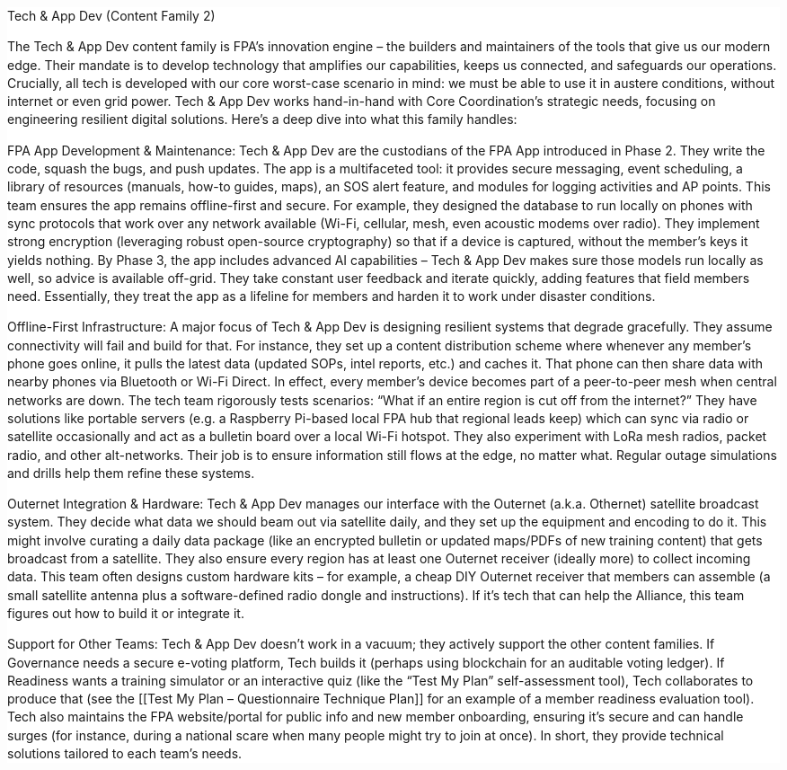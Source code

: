 
Tech & App Dev (Content Family 2)

The Tech & App Dev content family is FPA’s innovation engine – the builders and maintainers of the tools that give us our modern edge. Their mandate is to develop technology that amplifies our capabilities, keeps us connected, and safeguards our operations. Crucially, all tech is developed with our core worst-case scenario in mind: we must be able to use it in austere conditions, without internet or even grid power. Tech & App Dev works hand-in-hand with Core Coordination’s strategic needs, focusing on engineering resilient digital solutions. Here’s a deep dive into what this family handles:

FPA App Development & Maintenance: Tech & App Dev are the custodians of the FPA App introduced in Phase 2. They write the code, squash the bugs, and push updates. The app is a multifaceted tool: it provides secure messaging, event scheduling, a library of resources (manuals, how-to guides, maps), an SOS alert feature, and modules for logging activities and AP points. This team ensures the app remains offline-first and secure. For example, they designed the database to run locally on phones with sync protocols that work over any network available (Wi-Fi, cellular, mesh, even acoustic modems over radio). They implement strong encryption (leveraging robust open-source cryptography) so that if a device is captured, without the member’s keys it yields nothing. By Phase 3, the app includes advanced AI capabilities – Tech & App Dev makes sure those models run locally as well, so advice is available off-grid. They take constant user feedback and iterate quickly, adding features that field members need. Essentially, they treat the app as a lifeline for members and harden it to work under disaster conditions.

Offline-First Infrastructure: A major focus of Tech & App Dev is designing resilient systems that degrade gracefully. They assume connectivity will fail and build for that. For instance, they set up a content distribution scheme where whenever any member’s phone goes online, it pulls the latest data (updated SOPs, intel reports, etc.) and caches it. That phone can then share data with nearby phones via Bluetooth or Wi-Fi Direct. In effect, every member’s device becomes part of a peer-to-peer mesh when central networks are down. The tech team rigorously tests scenarios: “What if an entire region is cut off from the internet?” They have solutions like portable servers (e.g. a Raspberry Pi-based local FPA hub that regional leads keep) which can sync via radio or satellite occasionally and act as a bulletin board over a local Wi-Fi hotspot. They also experiment with LoRa mesh radios, packet radio, and other alt-networks. Their job is to ensure information still flows at the edge, no matter what. Regular outage simulations and drills help them refine these systems.

Outernet Integration & Hardware: Tech & App Dev manages our interface with the Outernet (a.k.a. Othernet) satellite broadcast system. They decide what data we should beam out via satellite daily, and they set up the equipment and encoding to do it. This might involve curating a daily data package (like an encrypted bulletin or updated maps/PDFs of new training content) that gets broadcast from a satellite. They also ensure every region has at least one Outernet receiver (ideally more) to collect incoming data. This team often designs custom hardware kits – for example, a cheap DIY Outernet receiver that members can assemble (a small satellite antenna plus a software-defined radio dongle and instructions). If it’s tech that can help the Alliance, this team figures out how to build it or integrate it.

Support for Other Teams: Tech & App Dev doesn’t work in a vacuum; they actively support the other content families. If Governance needs a secure e-voting platform, Tech builds it (perhaps using blockchain for an auditable voting ledger). If Readiness wants a training simulator or an interactive quiz (like the “Test My Plan” self-assessment tool), Tech collaborates to produce that (see the [[Test My Plan – Questionnaire Technique Plan]] for an example of a member readiness evaluation tool). Tech also maintains the FPA website/portal for public info and new member onboarding, ensuring it’s secure and can handle surges (for instance, during a national scare when many people might try to join at once). In short, they provide technical solutions tailored to each team’s needs.
